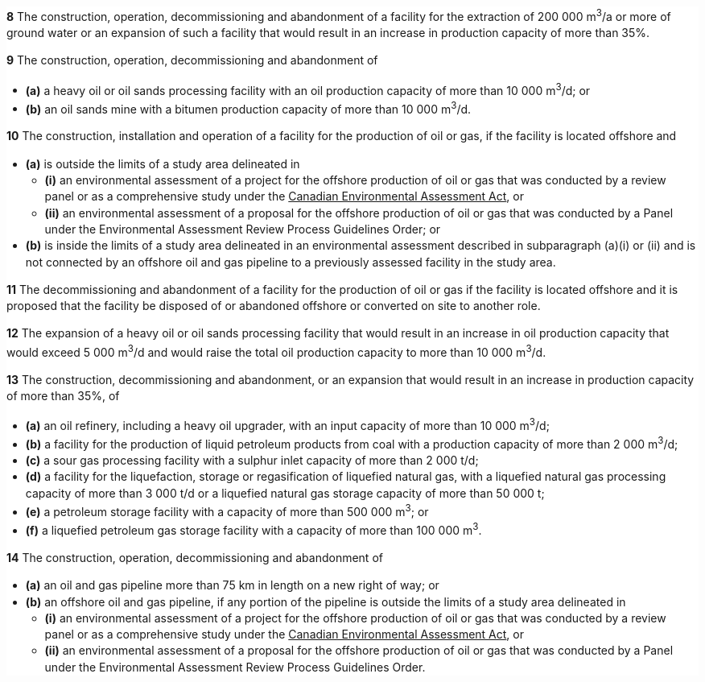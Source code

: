 **8** The construction, operation, decommissioning and abandonment of a facility for the extraction of 200 000 m<sup>3</sup>/a or more of ground water or an expansion of such a facility that would result in an increase in production capacity of more than 35%.


**9** The construction, operation, decommissioning and abandonment of
- **(a)** a heavy oil or oil sands processing facility with an oil production capacity of more than 10 000 m<sup>3</sup>/d; or
- **(b)** an oil sands mine with a bitumen production capacity of more than 10 000 m<sup>3</sup>/d.


**10** The construction, installation and operation of a facility for the production of oil or gas, if the facility is located offshore and
- **(a)** is outside the limits of a study area delineated in
	- **(i)** an environmental assessment of a project for the offshore production of oil or gas that was conducted by a review panel or as a comprehensive study under the [Canadian Environmental Assessment Act](/en/Acts/Statutes%20of%20Canada/1992/c.%2037.md), or
	- **(ii)** an environmental assessment of a proposal for the offshore production of oil or gas that was conducted by a Panel under the Environmental Assessment Review Process Guidelines Order; or
- **(b)** is inside the limits of a study area delineated in an environmental assessment described in subparagraph (a)(i) or (ii) and is not connected by an offshore oil and gas pipeline to a previously assessed facility in the study area.


**11** The decommissioning and abandonment of a facility for the production of oil or gas if the facility is located offshore and it is proposed that the facility be disposed of or abandoned offshore or converted on site to another role.


**12** The expansion of a heavy oil or oil sands processing facility that would result in an increase in oil production capacity that would exceed 5 000 m<sup>3</sup>/d and would raise the total oil production capacity to more than 10 000 m<sup>3</sup>/d.


**13** The construction, decommissioning and abandonment, or an expansion that would result in an increase in production capacity of more than 35%, of
- **(a)** an oil refinery, including a heavy oil upgrader, with an input capacity of more than 10 000 m<sup>3</sup>/d;
- **(b)** a facility for the production of liquid petroleum products from coal with a production capacity of more than 2 000 m<sup>3</sup>/d;
- **(c)** a sour gas processing facility with a sulphur inlet capacity of more than 2 000 t/d;
- **(d)** a facility for the liquefaction, storage or regasification of liquefied natural gas, with a liquefied natural gas processing capacity of more than 3 000 t/d or a liquefied natural gas storage capacity of more than 50 000 t;
- **(e)** a petroleum storage facility with a capacity of more than 500 000 m<sup>3</sup>; or
- **(f)** a liquefied petroleum gas storage facility with a capacity of more than 100 000 m<sup>3</sup>.


**14** The construction, operation, decommissioning and abandonment of
- **(a)** an oil and gas pipeline more than 75 km in length on a new right of way; or
- **(b)** an offshore oil and gas pipeline, if any portion of the pipeline is outside the limits of a study area delineated in
	- **(i)** an environmental assessment of a project for the offshore production of oil or gas that was conducted by a review panel or as a comprehensive study under the [Canadian Environmental Assessment Act](/en/Acts/Statutes%20of%20Canada/1992/c.%2037.md), or
	- **(ii)** an environmental assessment of a proposal for the offshore production of oil or gas that was conducted by a Panel under the Environmental Assessment Review Process Guidelines Order.
